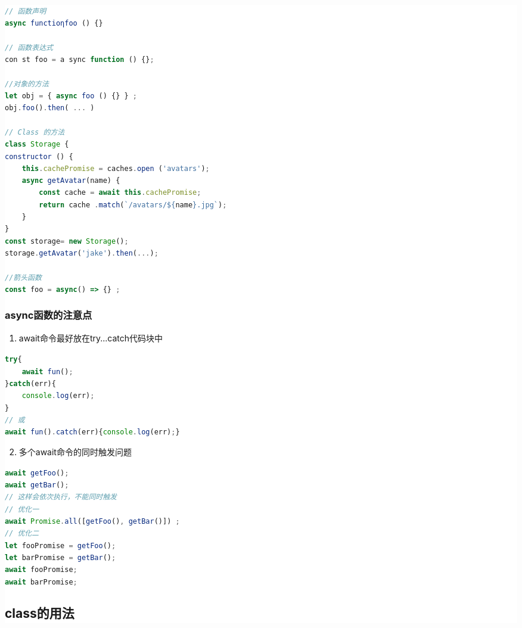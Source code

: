 ```js
// 函数声明
async functioηfoo () {} 

// 函数表达式
con st foo = a sync function () {}; 

//对象的方法
let obj = { async foo () {} } ; 
obj.foo().then( ... ) 

// Class 的方法
class Storage { 
constructor () { 
    this.cachePromise = caches.open ('avatars'); 
    async getAvatar(name) { 
        const cache = await this.cachePromise; 
    	return cache .match(`/avatars/${name}.jpg`);
    }
}
const storage= new Storage(); 
storage.getAvatar('jake').then(...); 

//箭头函数
const foo = async() => {} ;
```
### async函数的注意点
1. await命令最好放在try...catch代码块中
```js
try{
	await fun();
}catch(err){
	console.log(err);
}
// 或
await fun().catch(err){console.log(err);}
```
2. 多个await命令的同时触发问题
```js
await getFoo(); 
await getBar();
// 这样会依次执行，不能同时触发
// 优化一
await Promise.all([getFoo(), getBar()]) ;
// 优化二
let fooPromise = getFoo(); 
let barPromise = getBar(); 
await fooPromise; 
await barPromise;
```

## class的用法
